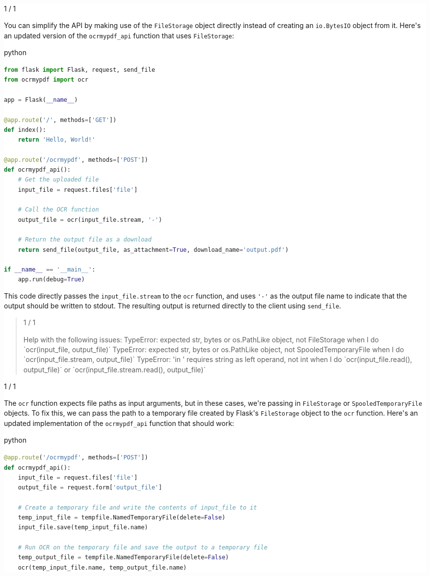 1 / 1

You can simplify the API by making use of the `FileStorage` object directly instead of creating an `io.BytesIO` object from it. Here's an updated version of the `ocrmypdf_api` function that uses `FileStorage`:

python

```python
from flask import Flask, request, send_file
from ocrmypdf import ocr

app = Flask(__name__)

@app.route('/', methods=['GET'])
def index():
    return 'Hello, World!'

@app.route('/ocrmypdf', methods=['POST'])
def ocrmypdf_api():
    # Get the uploaded file
    input_file = request.files['file']

    # Call the OCR function
    output_file = ocr(input_file.stream, '-')

    # Return the output file as a download
    return send_file(output_file, as_attachment=True, download_name='output.pdf')

if __name__ == '__main__':
    app.run(debug=True)
```

This code directly passes the `input_file.stream` to the `ocr` function, and uses `'-'` as the output file name to indicate that the output should be written to stdout. The resulting output is returned directly to the client using `send_file`.

> 1 / 1
> 
> Help with the following issues: TypeError: expected str, bytes or os.PathLike object, not FileStorage when I do \`ocr(input\_file, output\_file)\` TypeError: expected str, bytes or os.PathLike object, not SpooledTemporaryFile when I do \`ocr(input\_file.stream, output\_file)\` TypeError: 'in <string>' requires string as left operand, not int when I do \`ocr(input\_file.read(), output\_file)\` or \`ocr(input\_file.stream.read(), output\_file)\`

1 / 1

The `ocr` function expects file paths as input arguments, but in these cases, we're passing in `FileStorage` or `SpooledTemporaryFile` objects. To fix this, we can pass the path to a temporary file created by Flask's `FileStorage` object to the `ocr` function. Here's an updated implementation of the `ocrmypdf_api` function that should work:

python

```python
@app.route('/ocrmypdf', methods=['POST'])
def ocrmypdf_api():
    input_file = request.files['file']
    output_file = request.form['output_file']

    # Create a temporary file and write the contents of input_file to it
    temp_input_file = tempfile.NamedTemporaryFile(delete=False)
    input_file.save(temp_input_file.name)

    # Run OCR on the temporary file and save the output to a temporary file
    temp_output_file = tempfile.NamedTemporaryFile(delete=False)
    ocr(temp_input_file.name, temp_output_file.name)

```